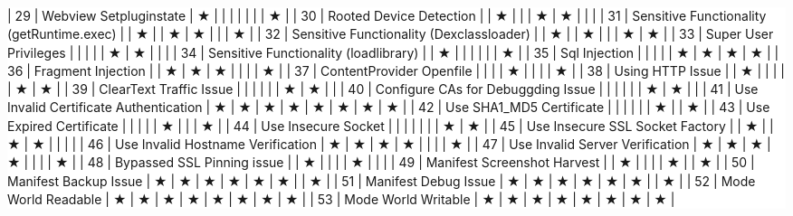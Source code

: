 | 29     | Webview Setpluginstate                       | ★    |           |        |        |       |       |       | ★      |
| 30     | Rooted Device Detection                      |      | ★         |        |        | ★     | ★     |       |        |
| 31     | Sensitive Functionality (getRuntime.exec)    |      | ★         |        | ★      | ★     |       |       | ★      |
| 32     | Sensitive Functionality (Dexclassloader)     |      | ★         |        | ★      |       |       | ★     | ★      |
| 33     | Super User Privileges                        |      |           |        |        | ★     | ★     |       |        |
| 34     | Sensitive Functionality (loadlibrary)        |      | ★         |        |        |       |       |       | ★      |
| 35     | Sql Injection                                |      |           |        |        | ★     | ★     | ★     | ★      |
| 36     | Fragment Injection                           |      | ★         | ★      | ★      |       |       |       | ★      |
| 37     | ContentProvider Openfile                     |      |           |        | ★      |       |       |       | ★      |
| 38     | Using HTTP Issue                             |      | ★         |        |        |       |       | ★     | ★      |
| 39     | ClearText Traffic Issue                      |      |           |        |        |       | ★     | ★     |        |
| 40     | Configure CAs for Debuggding Issue           |      |           |        |        |       | ★     | ★     |        |
| 41     | Use Invalid Certificate Authentication       | ★    | ★         | ★      | ★      | ★     | ★     | ★     | ★      |
| 42     | Use SHA1_MD5 Certificate                     |      |           |        |        |       | ★     |       | ★      |
| 43     | Use Expired Certificate                      |      |           |        |        | ★     |       |       | ★      |
| 44     | Use Insecure Socket                          |      |           |        |        |       |       | ★     | ★      |
| 45     | Use Insecure SSL Socket Factory              |      | ★         |        | ★      | ★     |       |       |        |
| 46     | Use Invalid Hostname Verification            | ★    | ★         | ★      | ★      |       |       |       | ★      |
| 47     | Use Invalid Server Verification              | ★    | ★         | ★      | ★      |       |       |       | ★      |
| 48     | Bypassed SSL Pinning issue                   |      | ★         |        |        |       | ★     |       |        |
| 49     | Manifest Screenshot Harvest                  |      | ★         |        |        |       | ★     |       | ★      |
| 50     | Manifest Backup Issue                        | ★    | ★         | ★      | ★      | ★     | ★     |       | ★      |
| 51     | Manifest Debug Issue                         | ★    | ★         | ★      | ★      | ★     | ★     |       | ★      |
| 52     | Mode World Readable                          | ★    | ★         | ★      | ★      | ★     | ★     | ★     | ★      |
| 53     | Mode World Writable                          | ★    | ★         | ★      | ★      | ★     | ★     | ★     | ★      |